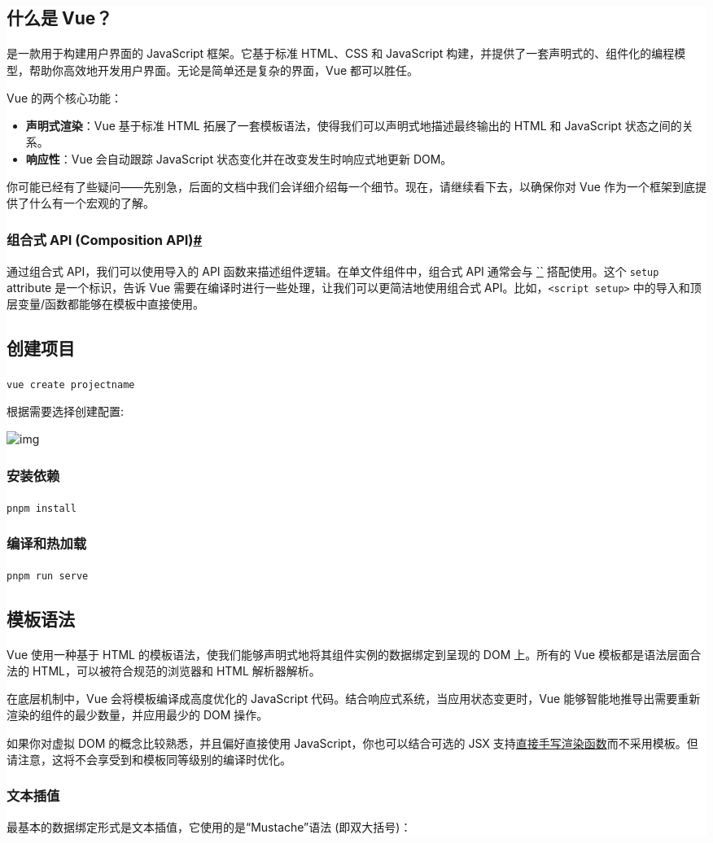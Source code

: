 ## 什么是 Vue？

是一款用于构建用户界面的 JavaScript 框架。它基于标准 HTML、CSS 和 JavaScript 构建，并提供了一套声明式的、组件化的编程模型，帮助你高效地开发用户界面。无论是简单还是复杂的界面，Vue 都可以胜任。

Vue 的两个核心功能：

- **声明式渲染**：Vue 基于标准 HTML 拓展了一套模板语法，使得我们可以声明式地描述最终输出的 HTML 和 JavaScript 状态之间的关系。
- **响应性**：Vue 会自动跟踪 JavaScript 状态变化并在改变发生时响应式地更新 DOM。

你可能已经有了些疑问——先别急，后面的文档中我们会详细介绍每一个细节。现在，请继续看下去，以确保你对 Vue 作为一个框架到底提供了什么有一个宏观的了解。

### 组合式 API (Composition API)[#](https://cn.vuejs.org/guide/introduction.html#composition-api)

通过组合式 API，我们可以使用导入的 API 函数来描述组件逻辑。在单文件组件中，组合式 API 通常会与 [``](https://cn.vuejs.org/api/sfc-script-setup.html) 搭配使用。这个 `setup` attribute 是一个标识，告诉 Vue 需要在编译时进行一些处理，让我们可以更简洁地使用组合式 API。比如，`<script setup>` 中的导入和顶层变量/函数都能够在模板中直接使用。

## 创建项目

```
vue create projectname
```

根据需要选择创建配置:

![img](https://img-blog.csdnimg.cn/6b2d6f08fbc64885bdeba65838e5ed65.gif)

### 安装依赖

```
pnpm install
```

### 编译和热加载

```
pnpm run serve
```

## 模板语法

Vue 使用一种基于 HTML 的模板语法，使我们能够声明式地将其组件实例的数据绑定到呈现的 DOM 上。所有的 Vue 模板都是语法层面合法的 HTML，可以被符合规范的浏览器和 HTML 解析器解析。

在底层机制中，Vue 会将模板编译成高度优化的 JavaScript 代码。结合响应式系统，当应用状态变更时，Vue 能够智能地推导出需要重新渲染的组件的最少数量，并应用最少的 DOM 操作。

如果你对虚拟 DOM 的概念比较熟悉，并且偏好直接使用 JavaScript，你也可以结合可选的 JSX 支持[直接手写渲染函数](https://cn.vuejs.org/guide/extras/render-function.html)而不采用模板。但请注意，这将不会享受到和模板同等级别的编译时优化。

### 文本插值

最基本的数据绑定形式是文本插值，它使用的是“Mustache”语法 (即双大括号)：
